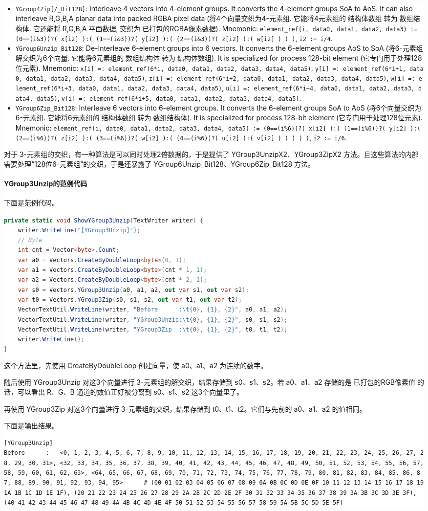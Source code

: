 - `YGroup4Zip[/_Bit128]`: Interleave 4 vectors into 4-element groups. It converts the 4-element groups SoA to AoS. It can also interleave R,G,B,A planar data into packed RGBA pixel data (将4个向量交织为4-元素组. 它能将4元素组的 结构体数组 转为 数组结构体. 它还能将 R,G,B,A 平面数据, 交织为 已打包的RGBA像素数据).
  Mnemonic: `element_ref(i, data0, data1, data2, data3) := (0==(i&3))?( x[i2] ):( (1==(i&3))?( y[i2] ):( (2==(i&3))?( z[i2] ):( w[i2] ) ) )`, `i2 := i/4`.
- `YGroup6Unzip_Bit128`: De-Interleave 6-element groups into 6 vectors. It converts the 6-element groups AoS to SoA  (将6-元素组解交织为6个向量. 它能将6元素组的 数组结构体 转为 结构体数组). It is specialized for process 128-bit element (它专门用于处理128位元素).
  Mnemonic: `x[i] =: element_ref(6*i, data0, data1, data2, data3, data4, data5)`, `y[i] =: element_ref(6*i+1, data0, data1, data2, data3, data4, data5)`, `z[i] =: element_ref(6*i+2, data0, data1, data2, data3, data4, data5)`, `w[i] =: element_ref(6*i+3, data0, data1, data2, data3, data4, data5)`, `u[i] =: element_ref(6*i+4, data0, data1, data2, data3, data4, data5)`, `v[i] =: element_ref(6*i+5, data0, data1, data2, data3, data4, data5)`.
- `YGroup6Zip_Bit128`: Interleave 6 vectors into 6-element groups. It converts the 6-element groups SoA to AoS (将6个向量交织为6-元素组. 它能将6元素组的 结构体数组 转为 数组结构体). It is specialized for process 128-bit element (它专门用于处理128位元素).
  Mnemonic: `element_ref(i, data0, data1, data2, data3, data4, data5) := (0==(i%6))?( x[i2] ):( (1==(i%6))?( y[i2] ):( (2==(i%6))?( z[i2] ):( (3==(i%6))?( w[i2] ):( (4==(i%6))?( u[i2] ):( v[i2] ) ) ) ) )`, `i2 := i/6`.

对于 3-元素组的交织，有一种算法是可以同时处理2倍数据的，于是提供了 YGroup3UnzipX2、YGroup3ZipX2 方法。且这些算法的内部需要处理“128位6-元素组”的交织，于是还暴露了 YGroup6Unzip_Bit128、YGroup6Zip_Bit128 方法。

#### YGroup3Unzip的范例代码

下面是范例代码。

```cs
private static void ShowYGroup3Unzip(TextWriter writer) {
    writer.WriteLine("[YGroup3Unzip]");
    // Byte
    int cnt = Vector<byte>.Count;
    var a0 = Vectors.CreateByDoubleLoop<byte>(0, 1);
    var a1 = Vectors.CreateByDoubleLoop<byte>(cnt * 1, 1);
    var a2 = Vectors.CreateByDoubleLoop<byte>(cnt * 2, 1);
    var s0 = Vectors.YGroup3Unzip(a0, a1, a2, out var s1, out var s2);
    var t0 = Vectors.YGroup3Zip(s0, s1, s2, out var t1, out var t2);
    VectorTextUtil.WriteLine(writer, "Before      :\t{0}, {1}, {2}", a0, a1, a2);
    VectorTextUtil.WriteLine(writer, "YGroup3Unzip:\t{0}, {1}, {2}", s0, s1, s2);
    VectorTextUtil.WriteLine(writer, "YGroup3Zip  :\t{0}, {1}, {2}", t0, t1, t2);
    writer.WriteLine();
}
```

这个方法里，先使用 CreateByDoubleLoop 创建向量，使 a0、a1、a2 为连续的数字。

随后使用 YGroup3Unzip 对这3个向量进行 3-元素组的解交织，结果存储到 s0、s1、s2。若 a0、a1、a2 存储的是 已打包的RGB像素值 的话，可以看出 R、G、B 通道的数值正好被分离到 s0、s1、s2 这3个向量里了。

再使用 YGroup3Zip 对这3个向量进行 3-元素组的交织，结果存储到 t0、t1、t2。它们与先前的 a0、a1、a2 的值相同。

下面是输出结果。
```
[YGroup3Unzip]
Before      :   <0, 1, 2, 3, 4, 5, 6, 7, 8, 9, 10, 11, 12, 13, 14, 15, 16, 17, 18, 19, 20, 21, 22, 23, 24, 25, 26, 27, 28, 29, 30, 31>, <32, 33, 34, 35, 36, 37, 38, 39, 40, 41, 42, 43, 44, 45, 46, 47, 48, 49, 50, 51, 52, 53, 54, 55, 56, 57, 58, 59, 60, 61, 62, 63>, <64, 65, 66, 67, 68, 69, 70, 71, 72, 73, 74, 75, 76, 77, 78, 79, 80, 81, 82, 83, 84, 85, 86, 87, 88, 89, 90, 91, 92, 93, 94, 95>      # (00 01 02 03 04 05 06 07 08 09 0A 0B 0C 0D 0E 0F 10 11 12 13 14 15 16 17 18 19 1A 1B 1C 1D 1E 1F), (20 21 22 23 24 25 26 27 28 29 2A 2B 2C 2D 2E 2F 30 31 32 33 34 35 36 37 38 39 3A 3B 3C 3D 3E 3F), (40 41 42 43 44 45 46 47 48 49 4A 4B 4C 4D 4E 4F 50 51 52 53 54 55 56 57 58 59 5A 5B 5C 5D 5E 5F)
```
